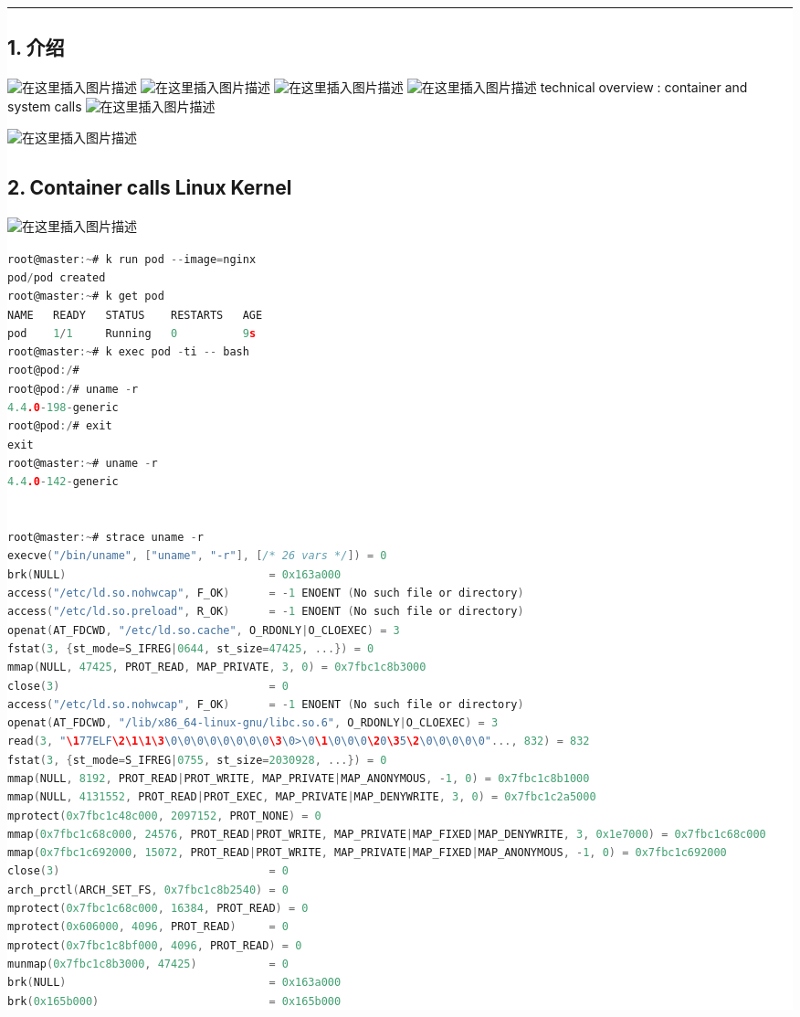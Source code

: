 

----
## 1. 介绍
![在这里插入图片描述](https://img-blog.csdnimg.cn/20210428112622210.png?shadow_10,text_aHR0cHM6Ly9ibG9nLmNzZG4ubmV0L3hpeGloYWhhbGVsZWhlaGU=,size_16,color_FFFFFF,t_70)
![在这里插入图片描述](https://img-blog.csdnimg.cn/20210428112815835.png?shadow_10,text_aHR0cHM6Ly9ibG9nLmNzZG4ubmV0L3hpeGloYWhhbGVsZWhlaGU=,size_16,color_FFFFFF,t_70)
![在这里插入图片描述](https://img-blog.csdnimg.cn/20210428112947410.png?shadow_10,text_aHR0cHM6Ly9ibG9nLmNzZG4ubmV0L3hpeGloYWhhbGVsZWhlaGU=,size_16,color_FFFFFF,t_70)
![在这里插入图片描述](https://img-blog.csdnimg.cn/20210428113046172.png?shadow_10,text_aHR0cHM6Ly9ibG9nLmNzZG4ubmV0L3hpeGloYWhhbGVsZWhlaGU=,size_16,color_FFFFFF,t_70)
technical overview : container and system calls
![在这里插入图片描述](https://img-blog.csdnimg.cn/20210428113240513.png?shadow_10,text_aHR0cHM6Ly9ibG9nLmNzZG4ubmV0L3hpeGloYWhhbGVsZWhlaGU=,size_16,color_FFFFFF,t_70)

![在这里插入图片描述](https://img-blog.csdnimg.cn/20210428113420498.png?shadow_10,text_aHR0cHM6Ly9ibG9nLmNzZG4ubmV0L3hpeGloYWhhbGVsZWhlaGU=,size_16,color_FFFFFF,t_70)
## 2. Container calls Linux Kernel
![在这里插入图片描述](https://img-blog.csdnimg.cn/20210428113450542.png?shadow_10,text_aHR0cHM6Ly9ibG9nLmNzZG4ubmV0L3hpeGloYWhhbGVsZWhlaGU=,size_16,color_FFFFFF,t_70)

```c
root@master:~# k run pod --image=nginx
pod/pod created
root@master:~# k get pod
NAME   READY   STATUS    RESTARTS   AGE
pod    1/1     Running   0          9s
root@master:~# k exec pod -ti -- bash
root@pod:/# 
root@pod:/# uname -r
4.4.0-198-generic
root@pod:/# exit
exit
root@master:~# uname -r
4.4.0-142-generic


root@master:~# strace uname -r
execve("/bin/uname", ["uname", "-r"], [/* 26 vars */]) = 0
brk(NULL)                               = 0x163a000
access("/etc/ld.so.nohwcap", F_OK)      = -1 ENOENT (No such file or directory)
access("/etc/ld.so.preload", R_OK)      = -1 ENOENT (No such file or directory)
openat(AT_FDCWD, "/etc/ld.so.cache", O_RDONLY|O_CLOEXEC) = 3
fstat(3, {st_mode=S_IFREG|0644, st_size=47425, ...}) = 0
mmap(NULL, 47425, PROT_READ, MAP_PRIVATE, 3, 0) = 0x7fbc1c8b3000
close(3)                                = 0
access("/etc/ld.so.nohwcap", F_OK)      = -1 ENOENT (No such file or directory)
openat(AT_FDCWD, "/lib/x86_64-linux-gnu/libc.so.6", O_RDONLY|O_CLOEXEC) = 3
read(3, "\177ELF\2\1\1\3\0\0\0\0\0\0\0\0\3\0>\0\1\0\0\0\20\35\2\0\0\0\0\0"..., 832) = 832
fstat(3, {st_mode=S_IFREG|0755, st_size=2030928, ...}) = 0
mmap(NULL, 8192, PROT_READ|PROT_WRITE, MAP_PRIVATE|MAP_ANONYMOUS, -1, 0) = 0x7fbc1c8b1000
mmap(NULL, 4131552, PROT_READ|PROT_EXEC, MAP_PRIVATE|MAP_DENYWRITE, 3, 0) = 0x7fbc1c2a5000
mprotect(0x7fbc1c48c000, 2097152, PROT_NONE) = 0
mmap(0x7fbc1c68c000, 24576, PROT_READ|PROT_WRITE, MAP_PRIVATE|MAP_FIXED|MAP_DENYWRITE, 3, 0x1e7000) = 0x7fbc1c68c000
mmap(0x7fbc1c692000, 15072, PROT_READ|PROT_WRITE, MAP_PRIVATE|MAP_FIXED|MAP_ANONYMOUS, -1, 0) = 0x7fbc1c692000
close(3)                                = 0
arch_prctl(ARCH_SET_FS, 0x7fbc1c8b2540) = 0
mprotect(0x7fbc1c68c000, 16384, PROT_READ) = 0
mprotect(0x606000, 4096, PROT_READ)     = 0
mprotect(0x7fbc1c8bf000, 4096, PROT_READ) = 0
munmap(0x7fbc1c8b3000, 47425)           = 0
brk(NULL)                               = 0x163a000
brk(0x165b000)                          = 0x165b000
```